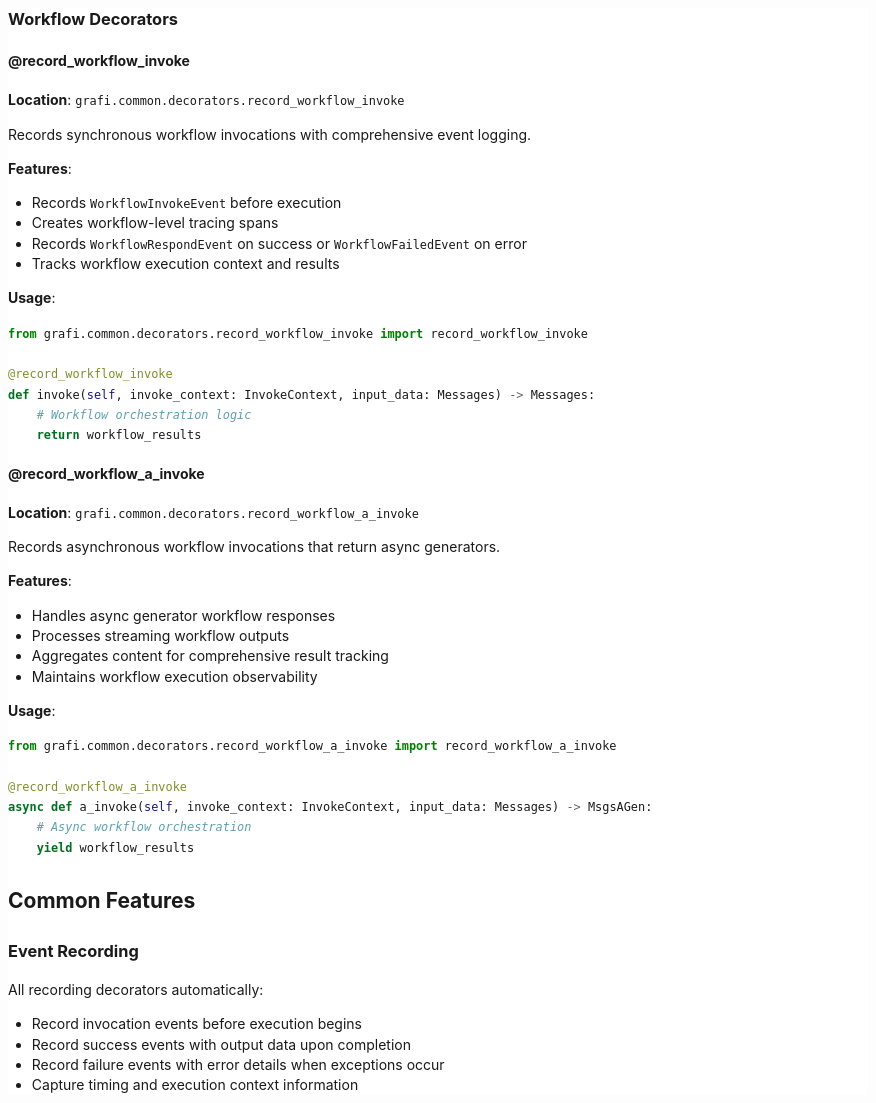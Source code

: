 ### Workflow Decorators

#### @record_workflow_invoke

**Location**: `grafi.common.decorators.record_workflow_invoke`

Records synchronous workflow invocations with comprehensive event logging.

**Features**:

- Records `WorkflowInvokeEvent` before execution
- Creates workflow-level tracing spans
- Records `WorkflowRespondEvent` on success or `WorkflowFailedEvent` on error
- Tracks workflow execution context and results

**Usage**:

```python
from grafi.common.decorators.record_workflow_invoke import record_workflow_invoke

@record_workflow_invoke
def invoke(self, invoke_context: InvokeContext, input_data: Messages) -> Messages:
    # Workflow orchestration logic
    return workflow_results
```

#### @record_workflow_a_invoke

**Location**: `grafi.common.decorators.record_workflow_a_invoke`

Records asynchronous workflow invocations that return async generators.

**Features**:

- Handles async generator workflow responses
- Processes streaming workflow outputs
- Aggregates content for comprehensive result tracking
- Maintains workflow execution observability

**Usage**:

```python
from grafi.common.decorators.record_workflow_a_invoke import record_workflow_a_invoke

@record_workflow_a_invoke
async def a_invoke(self, invoke_context: InvokeContext, input_data: Messages) -> MsgsAGen:
    # Async workflow orchestration
    yield workflow_results
```

## Common Features

### Event Recording

All recording decorators automatically:

- Record invocation events before execution begins
- Record success events with output data upon completion
- Record failure events with error details when exceptions occur
- Capture timing and execution context information

